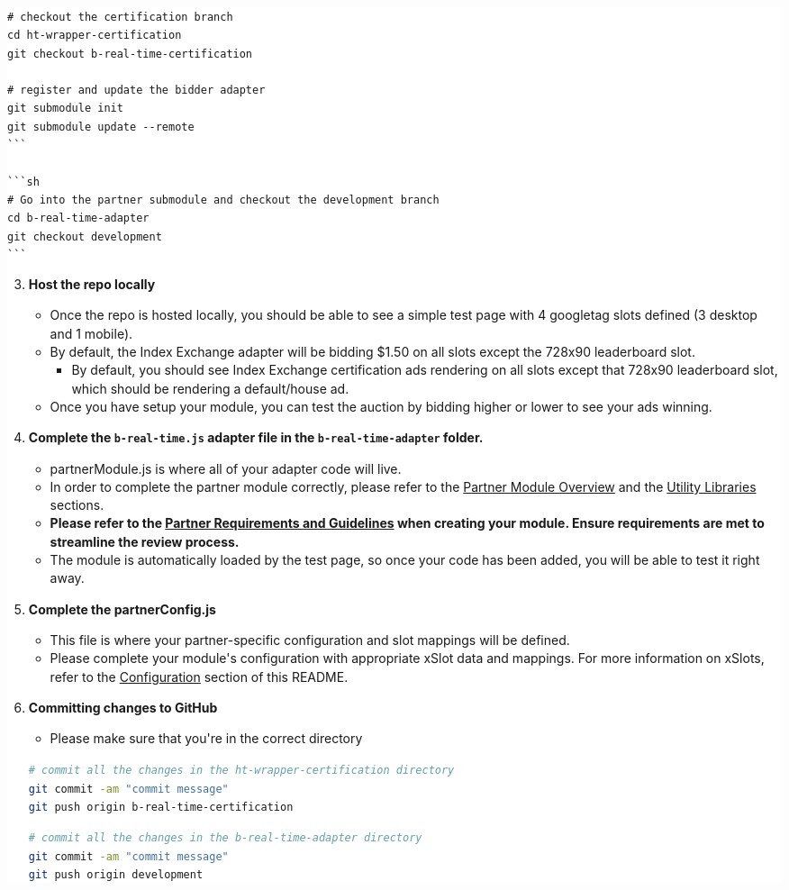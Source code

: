     # checkout the certification branch
    cd ht-wrapper-certification
    git checkout b-real-time-certification

    # register and update the bidder adapter 
    git submodule init
    git submodule update --remote
    ```

    ```sh
    # Go into the partner submodule and checkout the development branch
    cd b-real-time-adapter
    git checkout development
    ```

3.  <b>Host the repo locally</b>
    * Once the repo is hosted locally, you should be able to see a simple test page with 4 googletag slots defined (3 desktop and 1 mobile).
    * By default, the Index Exchange adapter will be bidding $1.50 on all slots except the 728x90 leaderboard slot. 
        * By default, you should see Index Exchange certification ads rendering on all slots except that 728x90 leaderboard slot, which should be rendering a default/house ad.
    * Once you have setup your module, you can test the auction by bidding higher or lower to see your ads winning.

2. <b>Complete the `b-real-time.js` adapter file in the `b-real-time-adapter` folder.</b>
    * partnerModule.js is where all of your adapter code will live.
    * In order to complete the partner module correctly, please refer to the [Partner Module Overview](#overview) and the [Utility Libraries](#helpers) sections.
    * <b>Please refer to the [Partner Requirements and Guidelines](#requirements) when creating your module. Ensure requirements are met to streamline the review process.</b>
    * The module is automatically loaded by the test page, so once your code has been added, you will be able to test it right away.
3. <b>Complete the partnerConfig.js</b>
    * This file is where your partner-specific configuration and slot mappings will be defined.
    * Please complete your module's configuration with appropriate xSlot data and mappings. For more information on xSlots, refer to the [Configuration](#configuration) section of this README.

3. <b>Committing changes to GitHub</b>
    * Please make sure that you're in the correct directory
    ```sh
    # commit all the changes in the ht-wrapper-certification directory
    git commit -am "commit message"
    git push origin b-real-time-certification
    ```
    ```sh
    # commit all the changes in the b-real-time-adapter directory
    git commit -am "commit message"
    git push origin development
    ```
